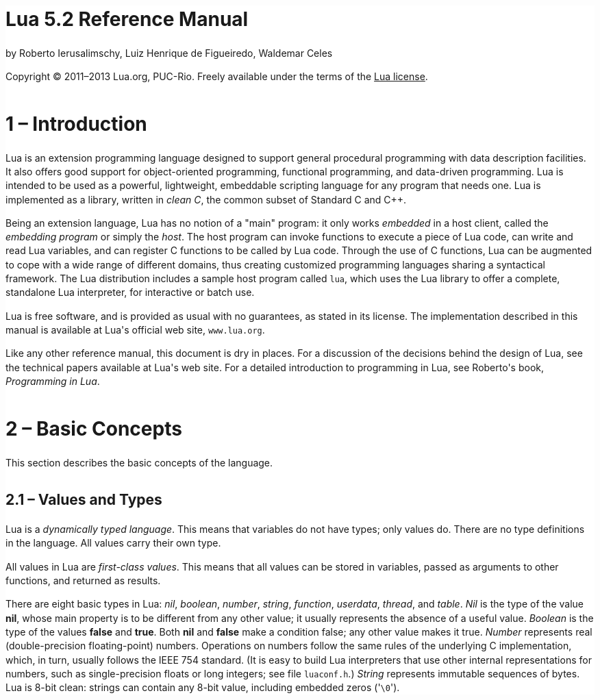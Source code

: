 Lua 5.2 Reference Manual
========================

by Roberto Ierusalimschy, Luiz Henrique de Figueiredo, Waldemar Celes

Copyright © 2011–2013 Lua.org, PUC-Rio. Freely available under the terms
of the [Lua license](../../license.html).

1 – Introduction
================

Lua is an extension programming language designed to support general
procedural programming with data description facilities. It also offers
good support for object-oriented programming, functional programming,
and data-driven programming. Lua is intended to be used as a powerful,
lightweight, embeddable scripting language for any program that needs
one. Lua is implemented as a library, written in *clean C*, the common
subset of Standard C and C++.

Being an extension language, Lua has no notion of a "main" program: it
only works *embedded* in a host client, called the *embedding program*
or simply the *host*. The host program can invoke functions to execute a
piece of Lua code, can write and read Lua variables, and can register
C functions to be called by Lua code. Through the use of C functions,
Lua can be augmented to cope with a wide range of different domains,
thus creating customized programming languages sharing a syntactical
framework. The Lua distribution includes a sample host program called
`lua`, which uses the Lua library to offer a complete, standalone Lua
interpreter, for interactive or batch use.

Lua is free software, and is provided as usual with no guarantees, as
stated in its license. The implementation described in this manual is
available at Lua's official web site, `www.lua.org`.

Like any other reference manual, this document is dry in places. For a
discussion of the decisions behind the design of Lua, see the technical
papers available at Lua's web site. For a detailed introduction to
programming in Lua, see Roberto's book, *Programming in Lua*.

2 – Basic Concepts
==================

This section describes the basic concepts of the language.

2.1 – Values and Types
----------------------

Lua is a *dynamically typed language*. This means that variables do not
have types; only values do. There are no type definitions in the
language. All values carry their own type.

All values in Lua are *first-class values*. This means that all values
can be stored in variables, passed as arguments to other functions, and
returned as results.

There are eight basic types in Lua: *nil*, *boolean*, *number*,
*string*, *function*, *userdata*, *thread*, and *table*. *Nil* is the
type of the value **nil**, whose main property is to be different from
any other value; it usually represents the absence of a useful value.
*Boolean* is the type of the values **false** and **true**. Both **nil**
and **false** make a condition false; any other value makes it true.
*Number* represents real (double-precision floating-point) numbers.
Operations on numbers follow the same rules of the underlying
C implementation, which, in turn, usually follows the IEEE 754 standard.
(It is easy to build Lua interpreters that use other internal
representations for numbers, such as single-precision floats or long
integers; see file `luaconf.h`.) *String* represents immutable sequences
of bytes. Lua is 8-bit clean: strings can contain any 8-bit value,
including embedded zeros ('`\0`').
